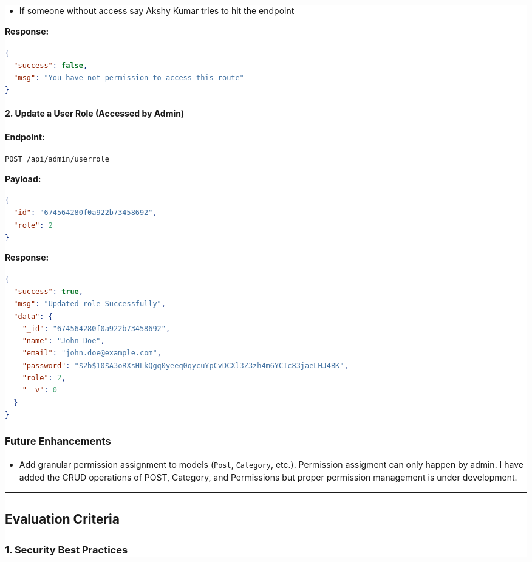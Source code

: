 - If someone without access say Akshy Kumar tries to hit the endpoint

**Response:**

```json
{
  "success": false,
  "msg": "You have not permission to access this route"
}
```

#### 2. **Update a User Role (Accessed by Admin)**

**Endpoint:**

```http
POST /api/admin/userrole
```

**Payload:**

```json
{
  "id": "674564280f0a922b73458692",
  "role": 2
}
```

**Response:**

```json
{
  "success": true,
  "msg": "Updated role Successfully",
  "data": {
    "_id": "674564280f0a922b73458692",
    "name": "John Doe",
    "email": "john.doe@example.com",
    "password": "$2b$10$A3oRXsHLkQgq0yeeq0qycuYpCvDCXl3Z3zh4m6YCIc83jaeLHJ4BK",
    "role": 2,
    "__v": 0
  }
}
```

### Future Enhancements

- Add granular permission assignment to models (`Post`, `Category`, etc.). Permission assigment can only happen by admin. I have added the CRUD operations of POST, Category, and Permissions but proper permission management is under development.

---

## **Evaluation Criteria**

### **1. Security Best Practices**
